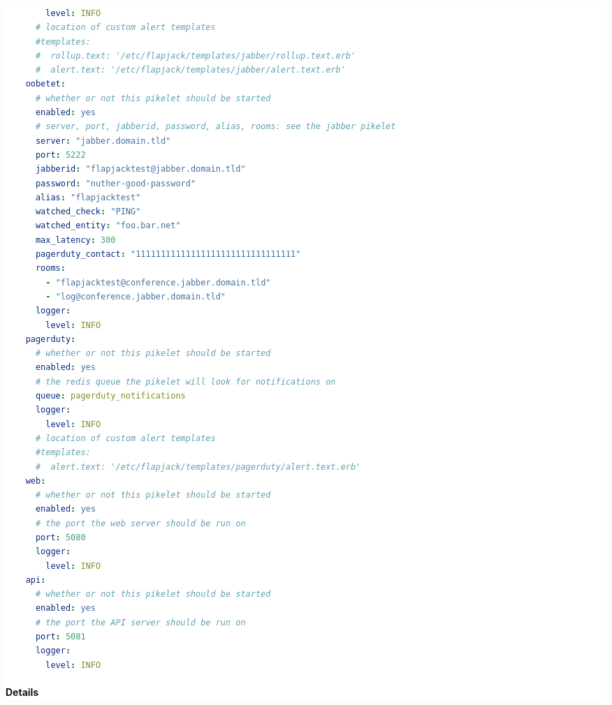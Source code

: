 ```yaml
        level: INFO
      # location of custom alert templates
      #templates:
      #  rollup.text: '/etc/flapjack/templates/jabber/rollup.text.erb'
      #  alert.text: '/etc/flapjack/templates/jabber/alert.text.erb'
    oobetet:
      # whether or not this pikelet should be started
      enabled: yes
      # server, port, jabberid, password, alias, rooms: see the jabber pikelet
      server: "jabber.domain.tld"
      port: 5222
      jabberid: "flapjacktest@jabber.domain.tld"
      password: "nuther-good-password"
      alias: "flapjacktest"
      watched_check: "PING"
      watched_entity: "foo.bar.net"
      max_latency: 300
      pagerduty_contact: "11111111111111111111111111111111"
      rooms:
        - "flapjacktest@conference.jabber.domain.tld"
        - "log@conference.jabber.domain.tld"
      logger:
        level: INFO
    pagerduty:
      # whether or not this pikelet should be started
      enabled: yes
      # the redis queue the pikelet will look for notifications on
      queue: pagerduty_notifications
      logger:
        level: INFO
      # location of custom alert templates
      #templates:
      #  alert.text: '/etc/flapjack/templates/pagerduty/alert.text.erb'
    web:
      # whether or not this pikelet should be started
      enabled: yes
      # the port the web server should be run on
      port: 5080
      logger:
        level: INFO
    api:
      # whether or not this pikelet should be started
      enabled: yes
      # the port the API server should be run on
      port: 5081
      logger:
        level: INFO
```


#### Details
